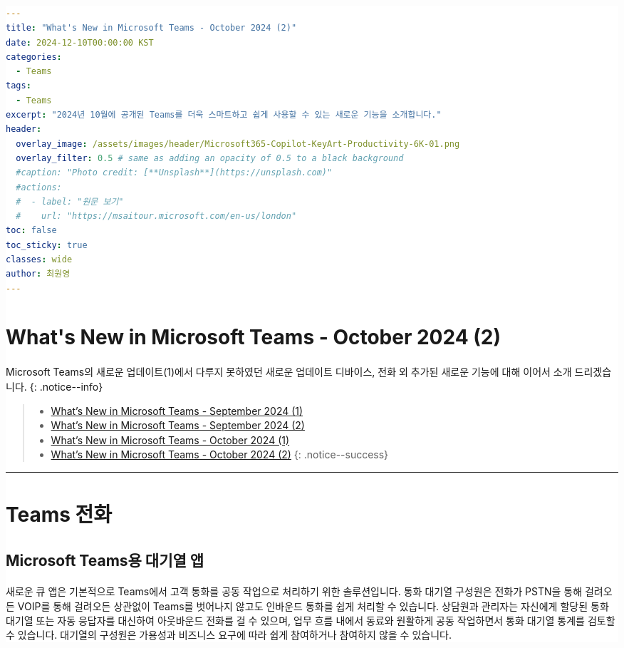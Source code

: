 ```yaml
---
title: "What's New in Microsoft Teams - October 2024 (2)"
date: 2024-12-10T00:00:00 KST
categories:
  - Teams
tags:
  - Teams
excerpt: "2024년 10월에 공개된 Teams를 더욱 스마트하고 쉽게 사용할 수 있는 새로운 기능을 소개합니다."
header:
  overlay_image: /assets/images/header/Microsoft365-Copilot-KeyArt-Productivity-6K-01.png
  overlay_filter: 0.5 # same as adding an opacity of 0.5 to a black background
  #caption: "Photo credit: [**Unsplash**](https://unsplash.com)"
  #actions:
  #  - label: "원문 보기"
  #    url: "https://msaitour.microsoft.com/en-us/london"
toc: false
toc_sticky: true
classes: wide
author: 최원영
---
```


# What's New in Microsoft Teams - October 2024 (2)

Microsoft Teams의 새로운 업데이트(1)에서 다루지 못하였던 새로운 업데이트 디바이스, 전화 외 추가된 새로운 기능에 대해 이어서 소개 드리겠습니다.
{: .notice--info}

> - [What’s New in Microsoft Teams - September 2024 (1)](https://microsoft.github.io/mwkorea/teams/teams-2024-sept-1/)
> - [What’s New in Microsoft Teams - September 2024 (2)](https://microsoft.github.io/mwkorea/teams/teams-2024-sept-2/)
> - [What’s New in Microsoft Teams - October 2024 (1)](https://microsoft.github.io/mwkorea/teams/teams-2024-oct-1/)
> - [What’s New in Microsoft Teams - October 2024 (2)](https://microsoft.github.io/mwkorea/teams/teams-2024-oct-2/)
{: .notice--success}

---

# Teams 전화

## Microsoft Teams용 대기열 앱

새로운 큐 앱은 기본적으로 Teams에서 고객 통화를 공동 작업으로 처리하기 위한 솔루션입니다. 통화 대기열 구성원은 전화가 PSTN을 통해 걸려오든 VOIP를 통해 걸려오든 상관없이 Teams를 벗어나지 않고도 인바운드 통화를 쉽게 처리할 수 있습니다. 상담원과 관리자는 자신에게 할당된 통화 대기열 또는 자동 응답자를 대신하여 아웃바운드 전화를 걸 수 있으며, 업무 흐름 내에서 동료와 원활하게 공동 작업하면서 통화 대기열 통계를 검토할 수 있습니다. 대기열의 구성원은 가용성과 비즈니스 요구에 따라 쉽게 참여하거나 참여하지 않을 수 있습니다.

<iframe width="560" height="315" src="https://www.youtube.com/embed/ep-yT623zpM?si=B_RAyqGUrqtdBga4" title="YouTube video player" frameborder="0" allow="accelerometer; autoplay; clipboard-write; encrypted-media; gyroscope; picture-in-picture; web-share" referrerpolicy="strict-origin-when-cross-origin" allowfullscreen></iframe>
